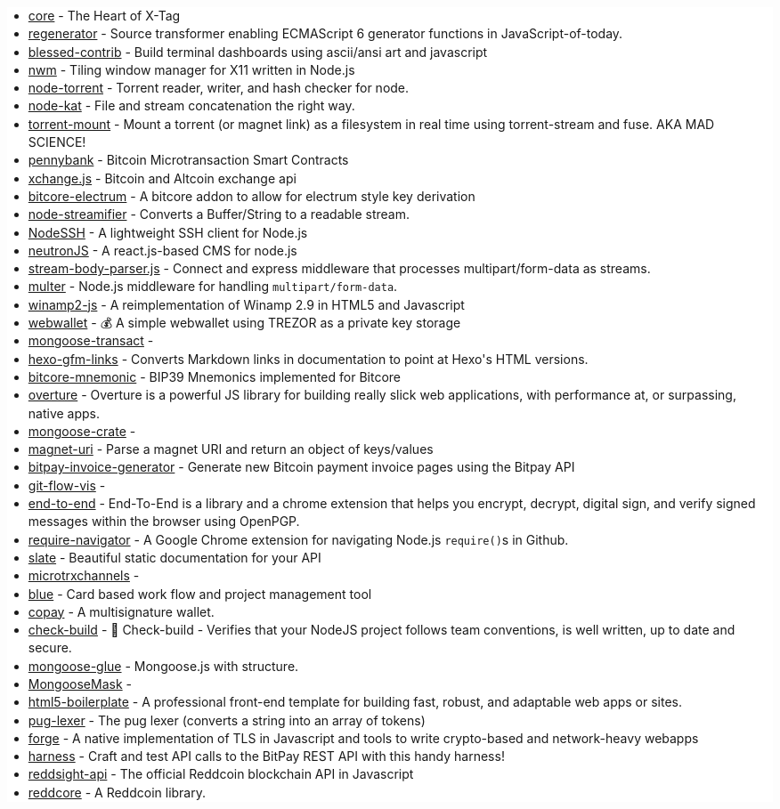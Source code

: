 * [core](https://github.com/x-tag/core) - The Heart of X-Tag
* [regenerator](https://github.com/facebook/regenerator) - Source transformer enabling ECMAScript 6 generator functions in JavaScript-of-today.
* [blessed-contrib](https://github.com/yaronn/blessed-contrib) - Build terminal dashboards using ascii/ansi art and javascript
* [nwm](https://github.com/mixu/nwm) - Tiling window manager for X11 written in Node.js
* [node-torrent](https://github.com/fent/node-torrent) - Torrent reader, writer, and hash checker for node.
* [node-kat](https://github.com/fent/node-kat) - File and stream concatenation the right way.
* [torrent-mount](https://github.com/mafintosh/torrent-mount) - Mount a torrent (or magnet link) as a filesystem in real time using torrent-stream and fuse. AKA MAD SCIENCE!
* [pennybank](https://github.com/quartzjer/pennybank) - Bitcoin Microtransaction Smart Contracts
* [xchange.js](https://github.com/jxm262/xchange.js) - Bitcoin and Altcoin exchange api
* [bitcore-electrum](https://github.com/coyno/bitcore-electrum) - A bitcore addon to allow for electrum style key derivation
* [node-streamifier](https://github.com/gagle/node-streamifier) - Converts a Buffer/String to a readable stream.
* [NodeSSH](https://github.com/VanCoding/NodeSSH) - A lightweight SSH client for Node.js
* [neutronJS](https://github.com/VanCoding/neutronJS) - A react.js-based CMS for node.js
* [stream-body-parser.js](https://github.com/trenskow/stream-body-parser.js) - Connect and express middleware that processes multipart/form-data as streams.
* [multer](https://github.com/expressjs/multer) - Node.js middleware for handling `multipart/form-data`.
* [winamp2-js](https://github.com/captbaritone/winamp2-js) - A reimplementation of Winamp 2.9 in HTML5 and Javascript
* [webwallet](https://github.com/trezor/webwallet) - :moneybag: A simple webwallet using TREZOR as a private key storage
* [mongoose-transact](https://github.com/niahmiah/mongoose-transact) - 
* [hexo-gfm-links](https://github.com/bitpay/hexo-gfm-links) - Converts Markdown links in documentation to point at Hexo's HTML versions.
* [bitcore-mnemonic](https://github.com/bitpay/bitcore-mnemonic) - BIP39 Mnemonics implemented for Bitcore
* [overture](https://github.com/fastmail/overture) - Overture is a powerful JS library for building really slick web applications, with performance at, or surpassing, native apps.
* [mongoose-crate](https://github.com/achingbrain/mongoose-crate) - 
* [magnet-uri](https://github.com/feross/magnet-uri) - Parse a magnet URI and return an object of keys/values
* [bitpay-invoice-generator](https://github.com/stevenzeiler/bitpay-invoice-generator) - Generate new Bitcoin payment invoice pages using the Bitpay API
* [git-flow-vis](https://github.com/Teun/git-flow-vis) - 
* [end-to-end](https://github.com/google/end-to-end) - End-To-End is a library and a chrome extension that helps you encrypt, decrypt, digital sign, and verify signed messages within the browser using OpenPGP.
* [require-navigator](https://github.com/lxe/require-navigator) - A Google Chrome extension for navigating Node.js `require()`s in Github.
* [slate](https://github.com/lord/slate) - Beautiful static documentation for your API
* [microtrxchannels](https://github.com/pooleja/microtrxchannels) - 
* [blue](https://github.com/phutchins/blue) - Card based work flow and project management tool
* [copay](https://github.com/bitpay/copay) - A multisignature wallet.
* [check-build](https://github.com/FGRibreau/check-build) - :dart: Check-build - Verifies that your NodeJS project follows team conventions, is well written, up to date and secure.
* [mongoose-glue](https://github.com/xpepermint/mongoose-glue) - Mongoose.js with structure.
* [MongooseMask](https://github.com/mccormicka/MongooseMask) - 
* [html5-boilerplate](https://github.com/h5bp/html5-boilerplate) - A professional front-end template for building fast, robust, and adaptable web apps or sites.
* [pug-lexer](https://github.com/pugjs/pug-lexer) - The pug lexer (converts a string into an array of tokens)
* [forge](https://github.com/digitalbazaar/forge) - A native implementation of TLS in Javascript and tools to write crypto-based and network-heavy webapps
* [harness](https://github.com/bitpay/harness) - Craft and test API calls to the BitPay REST API with this handy harness!
* [reddsight-api](https://github.com/reddcoin-project/reddsight-api) - The official Reddcoin blockchain API in Javascript
* [reddcore](https://github.com/reddcoin-project/reddcore) - A Reddcoin library.